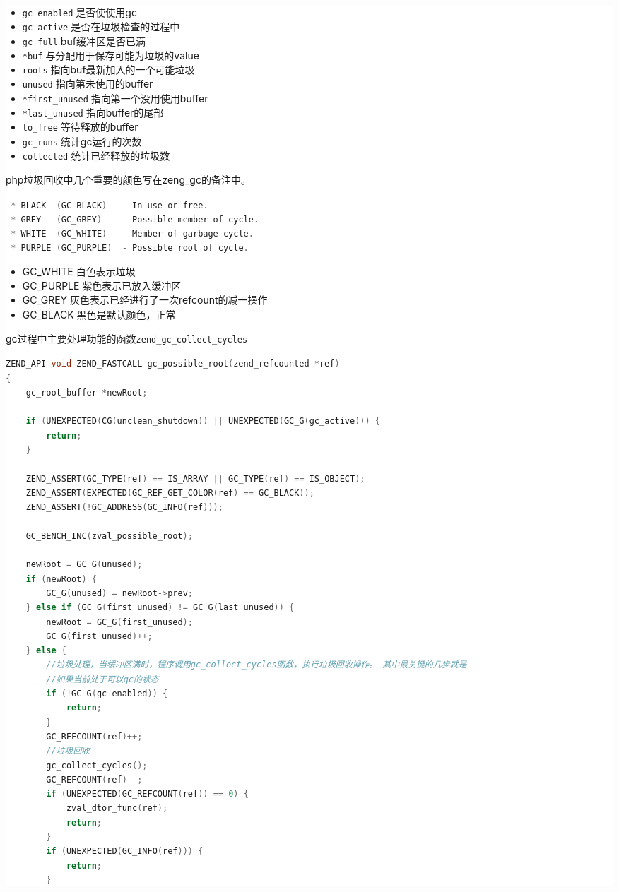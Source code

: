 - `gc_enabled` 是否使使用gc
- `gc_active`  是否在垃圾检查的过程中
- `gc_full` buf缓冲区是否已满
- `*buf` 与分配用于保存可能为垃圾的value
- `roots` 指向buf最新加入的一个可能垃圾
- `unused` 指向第未使用的buffer
- `*first_unused` 指向第一个没用使用buffer
- `*last_unused` 指向buffer的尾部
- `to_free` 等待释放的buffer
- `gc_runs`  统计gc运行的次数
- `collected`  统计已经释放的垃圾数


php垃圾回收中几个重要的颜色写在zeng_gc的备注中。
```C
 * BLACK  (GC_BLACK)   - In use or free.
 * GREY   (GC_GREY)    - Possible member of cycle.
 * WHITE  (GC_WHITE)   - Member of garbage cycle.
 * PURPLE (GC_PURPLE)  - Possible root of cycle.
```
- GC_WHITE 白色表示垃圾
- GC_PURPLE 紫色表示已放入缓冲区
- GC_GREY 灰色表示已经进行了一次refcount的减一操作
- GC_BLACK 黑色是默认颜色，正常


gc过程中主要处理功能的函数`zend_gc_collect_cycles`

```c
ZEND_API void ZEND_FASTCALL gc_possible_root(zend_refcounted *ref)
{
	gc_root_buffer *newRoot;

	if (UNEXPECTED(CG(unclean_shutdown)) || UNEXPECTED(GC_G(gc_active))) {
		return;
	}

	ZEND_ASSERT(GC_TYPE(ref) == IS_ARRAY || GC_TYPE(ref) == IS_OBJECT);
	ZEND_ASSERT(EXPECTED(GC_REF_GET_COLOR(ref) == GC_BLACK));
	ZEND_ASSERT(!GC_ADDRESS(GC_INFO(ref)));

	GC_BENCH_INC(zval_possible_root);

	newRoot = GC_G(unused);
	if (newRoot) {
		GC_G(unused) = newRoot->prev;
	} else if (GC_G(first_unused) != GC_G(last_unused)) {
		newRoot = GC_G(first_unused);
		GC_G(first_unused)++;
	} else {
		//垃圾处理，当缓冲区满时，程序调用gc_collect_cycles函数，执行垃圾回收操作。 其中最关键的几步就是
		//如果当前处于可以gc的状态
		if (!GC_G(gc_enabled)) {
			return;
		}
		GC_REFCOUNT(ref)++;
		//垃圾回收
		gc_collect_cycles();
		GC_REFCOUNT(ref)--;
		if (UNEXPECTED(GC_REFCOUNT(ref)) == 0) {
			zval_dtor_func(ref);
			return;
		}
		if (UNEXPECTED(GC_INFO(ref))) {
			return;
		}
```